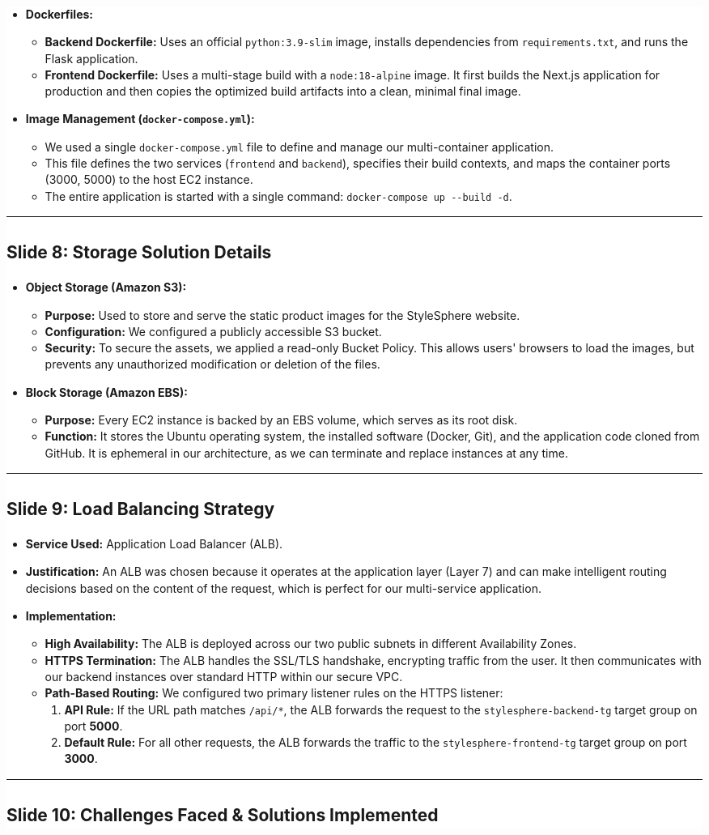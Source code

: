 *   **Dockerfiles:**
    *   **Backend Dockerfile:** Uses an official `python:3.9-slim` image, installs dependencies from `requirements.txt`, and runs the Flask application.
    *   **Frontend Dockerfile:** Uses a multi-stage build with a `node:18-alpine` image. It first builds the Next.js application for production and then copies the optimized build artifacts into a clean, minimal final image.

*   **Image Management (`docker-compose.yml`):**
    *   We used a single `docker-compose.yml` file to define and manage our multi-container application.
    *   This file defines the two services (`frontend` and `backend`), specifies their build contexts, and maps the container ports (3000, 5000) to the host EC2 instance.
    *   The entire application is started with a single command: `docker-compose up --build -d`.

---

## Slide 8: Storage Solution Details

*   **Object Storage (Amazon S3):**
    *   **Purpose:** Used to store and serve the static product images for the StyleSphere website.
    *   **Configuration:** We configured a publicly accessible S3 bucket.
    *   **Security:** To secure the assets, we applied a read-only Bucket Policy. This allows users' browsers to load the images, but prevents any unauthorized modification or deletion of the files.

*   **Block Storage (Amazon EBS):**
    *   **Purpose:** Every EC2 instance is backed by an EBS volume, which serves as its root disk.
    *   **Function:** It stores the Ubuntu operating system, the installed software (Docker, Git), and the application code cloned from GitHub. It is ephemeral in our architecture, as we can terminate and replace instances at any time.

---

## Slide 9: Load Balancing Strategy

*   **Service Used:** Application Load Balancer (ALB).
*   **Justification:** An ALB was chosen because it operates at the application layer (Layer 7) and can make intelligent routing decisions based on the content of the request, which is perfect for our multi-service application.

*   **Implementation:**
    *   **High Availability:** The ALB is deployed across our two public subnets in different Availability Zones.
    *   **HTTPS Termination:** The ALB handles the SSL/TLS handshake, encrypting traffic from the user. It then communicates with our backend instances over standard HTTP within our secure VPC.
    *   **Path-Based Routing:** We configured two primary listener rules on the HTTPS listener:
        1.  **API Rule:** If the URL path matches `/api/*`, the ALB forwards the request to the `stylesphere-backend-tg` target group on port **5000**.
        2.  **Default Rule:** For all other requests, the ALB forwards the traffic to the `stylesphere-frontend-tg` target group on port **3000**.

---

## Slide 10: Challenges Faced & Solutions Implemented
